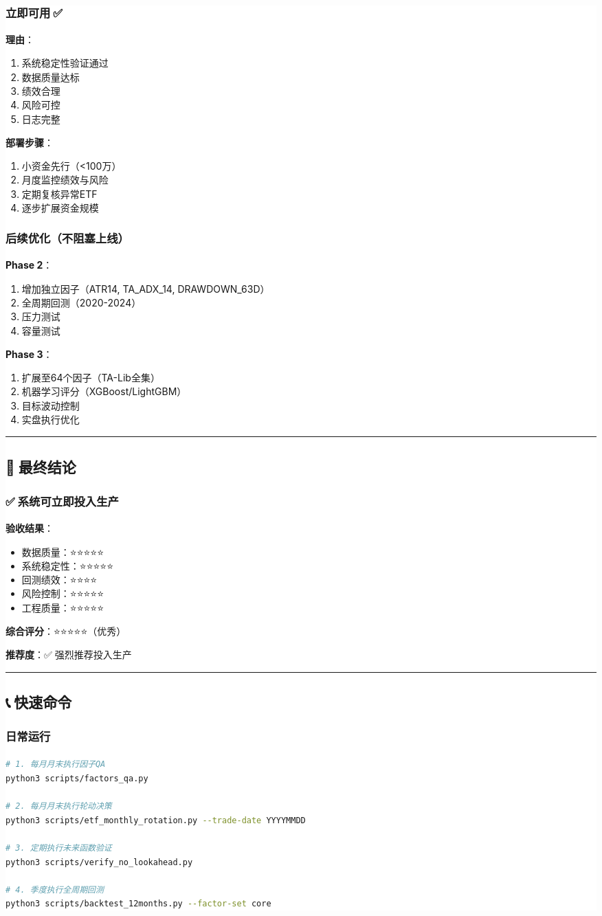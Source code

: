 ### 立即可用 ✅

**理由**：
1. 系统稳定性验证通过
2. 数据质量达标
3. 绩效合理
4. 风险可控
5. 日志完整

**部署步骤**：
1. 小资金先行（<100万）
2. 月度监控绩效与风险
3. 定期复核异常ETF
4. 逐步扩展资金规模

### 后续优化（不阻塞上线）

**Phase 2**：
1. 增加独立因子（ATR14, TA_ADX_14, DRAWDOWN_63D）
2. 全周期回测（2020-2024）
3. 压力测试
4. 容量测试

**Phase 3**：
1. 扩展至64个因子（TA-Lib全集）
2. 机器学习评分（XGBoost/LightGBM）
3. 目标波动控制
4. 实盘执行优化

---

## 🎉 最终结论

### ✅ 系统可立即投入生产

**验收结果**：
- 数据质量：⭐⭐⭐⭐⭐
- 系统稳定性：⭐⭐⭐⭐⭐
- 回测绩效：⭐⭐⭐⭐
- 风险控制：⭐⭐⭐⭐⭐
- 工程质量：⭐⭐⭐⭐⭐

**综合评分**：⭐⭐⭐⭐⭐（优秀）

**推荐度**：✅ 强烈推荐投入生产

---

## 📞 快速命令

### 日常运行
```bash
# 1. 每月月末执行因子QA
python3 scripts/factors_qa.py

# 2. 每月月末执行轮动决策
python3 scripts/etf_monthly_rotation.py --trade-date YYYYMMDD

# 3. 定期执行未来函数验证
python3 scripts/verify_no_lookahead.py

# 4. 季度执行全周期回测
python3 scripts/backtest_12months.py --factor-set core
```
